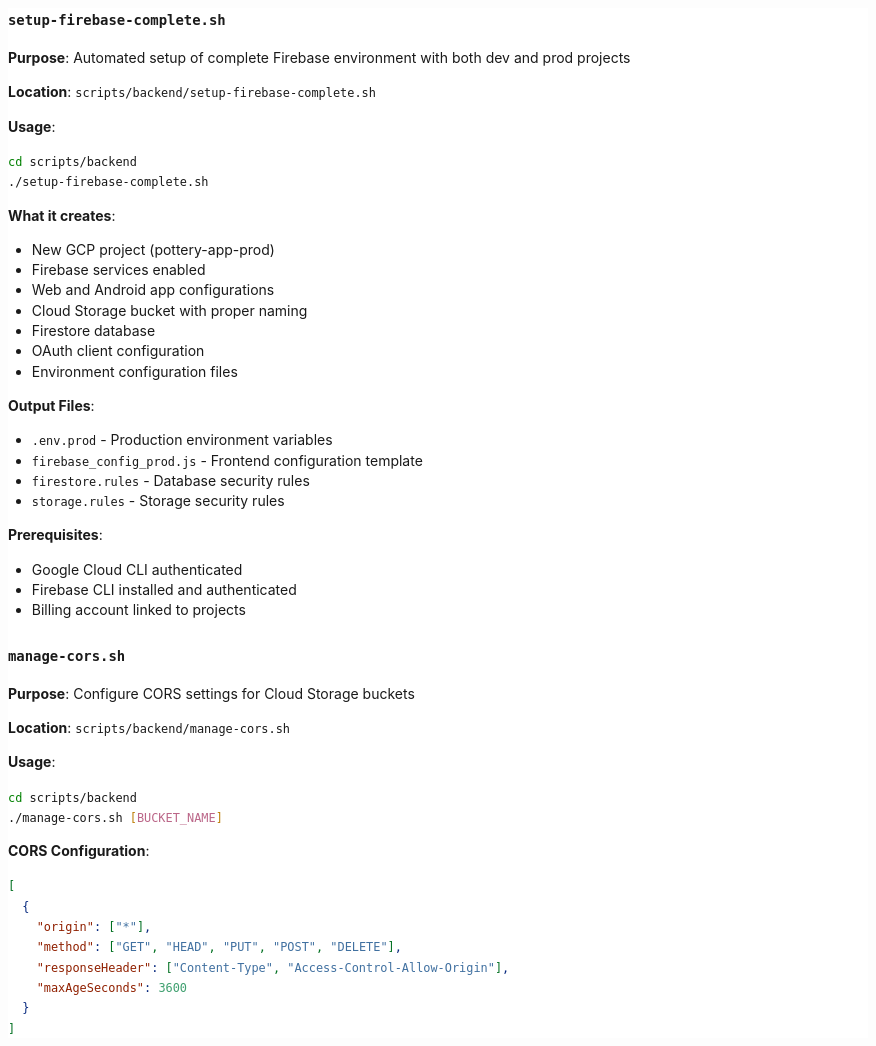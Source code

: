 ### `setup-firebase-complete.sh`

**Purpose**: Automated setup of complete Firebase environment with both dev and prod projects

**Location**: `scripts/backend/setup-firebase-complete.sh`

**Usage**:
```bash
cd scripts/backend
./setup-firebase-complete.sh
```

**What it creates**:
- New GCP project (pottery-app-prod)
- Firebase services enabled
- Web and Android app configurations
- Cloud Storage bucket with proper naming
- Firestore database
- OAuth client configuration
- Environment configuration files

**Output Files**:
- `.env.prod` - Production environment variables
- `firebase_config_prod.js` - Frontend configuration template
- `firestore.rules` - Database security rules
- `storage.rules` - Storage security rules

**Prerequisites**:
- Google Cloud CLI authenticated
- Firebase CLI installed and authenticated
- Billing account linked to projects

### `manage-cors.sh`

**Purpose**: Configure CORS settings for Cloud Storage buckets

**Location**: `scripts/backend/manage-cors.sh`

**Usage**:
```bash
cd scripts/backend
./manage-cors.sh [BUCKET_NAME]
```

**CORS Configuration**:
```json
[
  {
    "origin": ["*"],
    "method": ["GET", "HEAD", "PUT", "POST", "DELETE"],
    "responseHeader": ["Content-Type", "Access-Control-Allow-Origin"],
    "maxAgeSeconds": 3600
  }
]
```
